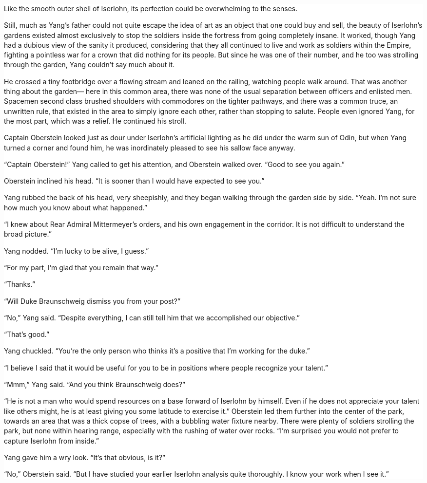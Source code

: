Like the smooth outer shell of Iserlohn, its perfection could be overwhelming to the senses.

Still, much as Yang’s father could not quite escape the idea of art as an object that one could buy and sell, the beauty of Iserlohn’s gardens existed almost exclusively to stop the soldiers inside the fortress from going completely insane. It worked, though Yang had a dubious view of the sanity it produced, considering that they all continued to live and work as soldiers within the Empire, fighting a pointless war for a crown that did nothing for its people. But since he was one of their number, and he too was strolling through the garden, Yang couldn’t say much about it.

He crossed a tiny footbridge over a flowing stream and leaned on the railing, watching people walk around. That was another thing about the garden— here in this common area, there was none of the usual separation between officers and enlisted men. Spacemen second class brushed shoulders with commodores on the tighter pathways, and there was a common truce, an unwritten rule, that existed in the area to simply ignore each other, rather than stopping to salute. People even ignored Yang, for the most part, which was a relief. He continued his stroll.

Captain Oberstein looked just as dour under Iserlohn’s artificial lighting as he did under the warm sun of Odin, but when Yang turned a corner and found him, he was inordinately pleased to see his sallow face anyway. 

“Captain Oberstein!” Yang called to get his attention, and Oberstein walked over. “Good to see you again.”

Oberstein inclined his head. “It is sooner than I would have expected to see you.”

Yang rubbed the back of his head, very sheepishly, and they began walking through the garden side by side. “Yeah. I’m not sure how much you know about what happened.”

“I knew about Rear Admiral Mittermeyer’s orders, and his own engagement in the corridor. It is not difficult to understand the broad picture.”

Yang nodded. “I’m lucky to be alive, I guess.”

“For my part, I’m glad that you remain that way.”

“Thanks.”

“Will Duke Braunschweig dismiss you from your post?”

“No,” Yang said. “Despite everything, I can still tell him that we accomplished our objective.”

“That’s good.”

Yang chuckled. “You’re the only person who thinks it’s a positive that I’m working for the duke.”

“I believe I said that it would be useful for you to be in positions where people recognize your talent.”

“Mmm,” Yang said. “And you think Braunschweig does?”

“He is not a man who would spend resources on a base forward of Iserlohn by himself. Even if he does not appreciate your talent like others might, he is at least giving you some latitude to exercise it.” Oberstein led them further into the center of the park, towards an area that was a thick copse of trees, with a bubbling water fixture nearby. There were plenty of soldiers strolling the park, but none within hearing range, especially with the rushing of water over rocks. “I’m surprised you would not prefer to capture Iserlohn from inside.”

Yang gave him a wry look. “It’s that obvious, is it?”

“No,” Oberstein said. “But I have studied your earlier Iserlohn analysis quite thoroughly. I know your work when I see it.”
